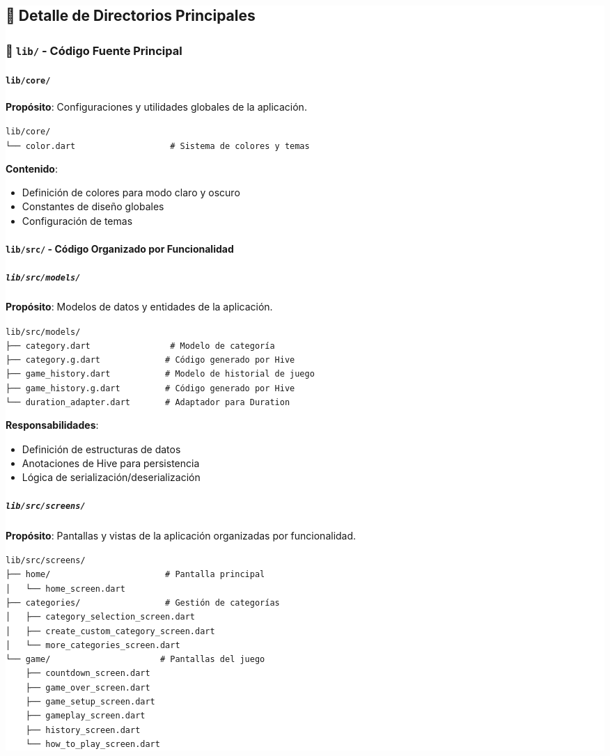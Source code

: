 ## 📂 Detalle de Directorios Principales

### 🎯 `lib/` - Código Fuente Principal

#### `lib/core/`

**Propósito**: Configuraciones y utilidades globales de la aplicación.

```
lib/core/
└── color.dart                   # Sistema de colores y temas
```

**Contenido**:

- Definición de colores para modo claro y oscuro
- Constantes de diseño globales
- Configuración de temas

#### `lib/src/` - Código Organizado por Funcionalidad

##### `lib/src/models/`

**Propósito**: Modelos de datos y entidades de la aplicación.

```
lib/src/models/
├── category.dart                # Modelo de categoría
├── category.g.dart             # Código generado por Hive
├── game_history.dart           # Modelo de historial de juego
├── game_history.g.dart         # Código generado por Hive
└── duration_adapter.dart       # Adaptador para Duration
```

**Responsabilidades**:

- Definición de estructuras de datos
- Anotaciones de Hive para persistencia
- Lógica de serialización/deserialización

##### `lib/src/screens/`

**Propósito**: Pantallas y vistas de la aplicación organizadas por funcionalidad.

```
lib/src/screens/
├── home/                       # Pantalla principal
│   └── home_screen.dart
├── categories/                 # Gestión de categorías
│   ├── category_selection_screen.dart
│   ├── create_custom_category_screen.dart
│   └── more_categories_screen.dart
└── game/                      # Pantallas del juego
    ├── countdown_screen.dart
    ├── game_over_screen.dart
    ├── game_setup_screen.dart
    ├── gameplay_screen.dart
    ├── history_screen.dart
    └── how_to_play_screen.dart
```
